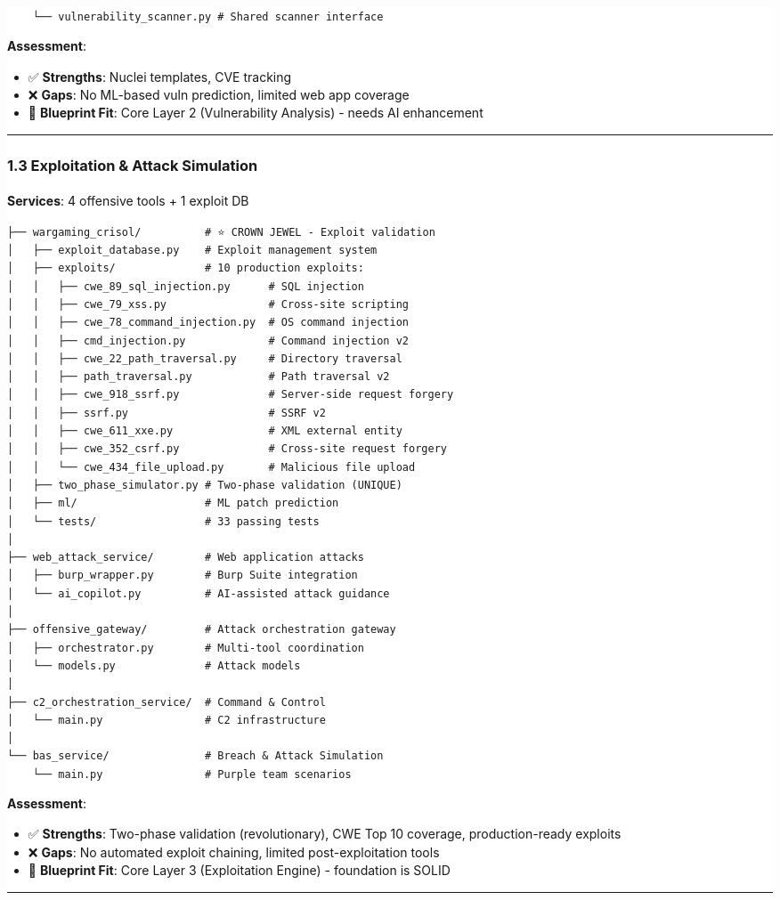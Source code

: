 ```
    └── vulnerability_scanner.py # Shared scanner interface
```

**Assessment**:
- ✅ **Strengths**: Nuclei templates, CVE tracking
- ❌ **Gaps**: No ML-based vuln prediction, limited web app coverage
- 🔄 **Blueprint Fit**: Core Layer 2 (Vulnerability Analysis) - needs AI enhancement

---

### 1.3 Exploitation & Attack Simulation
**Services**: 4 offensive tools + 1 exploit DB
```
├── wargaming_crisol/          # ⭐ CROWN JEWEL - Exploit validation
│   ├── exploit_database.py    # Exploit management system
│   ├── exploits/              # 10 production exploits:
│   │   ├── cwe_89_sql_injection.py      # SQL injection
│   │   ├── cwe_79_xss.py                # Cross-site scripting
│   │   ├── cwe_78_command_injection.py  # OS command injection
│   │   ├── cmd_injection.py             # Command injection v2
│   │   ├── cwe_22_path_traversal.py     # Directory traversal
│   │   ├── path_traversal.py            # Path traversal v2
│   │   ├── cwe_918_ssrf.py              # Server-side request forgery
│   │   ├── ssrf.py                      # SSRF v2
│   │   ├── cwe_611_xxe.py               # XML external entity
│   │   ├── cwe_352_csrf.py              # Cross-site request forgery
│   │   └── cwe_434_file_upload.py       # Malicious file upload
│   ├── two_phase_simulator.py # Two-phase validation (UNIQUE)
│   ├── ml/                    # ML patch prediction
│   └── tests/                 # 33 passing tests
│
├── web_attack_service/        # Web application attacks
│   ├── burp_wrapper.py        # Burp Suite integration
│   └── ai_copilot.py          # AI-assisted attack guidance
│
├── offensive_gateway/         # Attack orchestration gateway
│   ├── orchestrator.py        # Multi-tool coordination
│   └── models.py              # Attack models
│
├── c2_orchestration_service/  # Command & Control
│   └── main.py                # C2 infrastructure
│
└── bas_service/               # Breach & Attack Simulation
    └── main.py                # Purple team scenarios
```

**Assessment**:
- ✅ **Strengths**: Two-phase validation (revolutionary), CWE Top 10 coverage, production-ready exploits
- ❌ **Gaps**: No automated exploit chaining, limited post-exploitation tools
- 🔄 **Blueprint Fit**: Core Layer 3 (Exploitation Engine) - foundation is SOLID

---